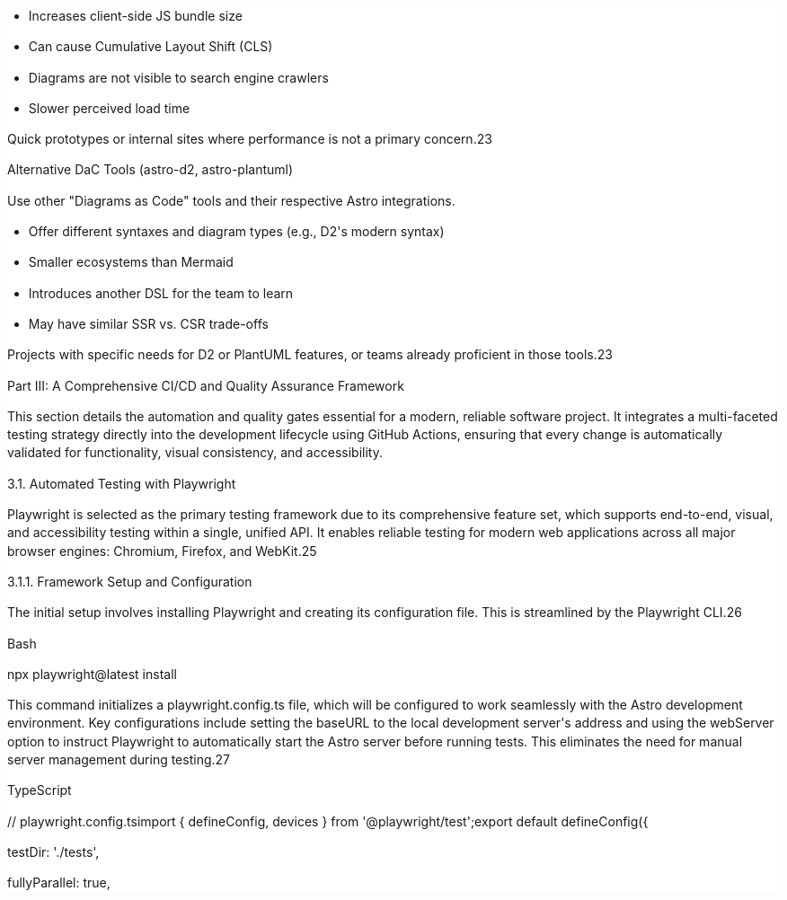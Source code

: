 - Increases client-side JS bundle size

- Can cause Cumulative Layout Shift (CLS)

- Diagrams are not visible to search engine crawlers

- Slower perceived load time

Quick prototypes or internal sites where performance is not a primary concern.23

Alternative DaC Tools (astro-d2, astro-plantuml)

Use other "Diagrams as Code" tools and their respective Astro integrations.

- Offer different syntaxes and diagram types (e.g., D2's modern syntax)

- Smaller ecosystems than Mermaid

- Introduces another DSL for the team to learn

- May have similar SSR vs. CSR trade-offs

Projects with specific needs for D2 or PlantUML features, or teams already proficient in those tools.23

Part III: A Comprehensive CI/CD and Quality Assurance Framework

This section details the automation and quality gates essential for a modern, reliable software project. It integrates a multi-faceted testing strategy directly into the development lifecycle using GitHub Actions, ensuring that every change is automatically validated for functionality, visual consistency, and accessibility.

3.1. Automated Testing with Playwright

Playwright is selected as the primary testing framework due to its comprehensive feature set, which supports end-to-end, visual, and accessibility testing within a single, unified API. It enables reliable testing for modern web applications across all major browser engines: Chromium, Firefox, and WebKit.25

3.1.1. Framework Setup and Configuration

The initial setup involves installing Playwright and creating its configuration file. This is streamlined by the Playwright CLI.26

Bash

npx playwright@latest install

This command initializes a playwright.config.ts file, which will be configured to work seamlessly with the Astro development environment. Key configurations include setting the baseURL to the local development server's address and using the webServer option to instruct Playwright to automatically start the Astro server before running tests. This eliminates the need for manual server management during testing.27

TypeScript

// playwright.config.tsimport { defineConfig, devices } from '@playwright/test';export default defineConfig({

testDir: './tests',

fullyParallel: true,
